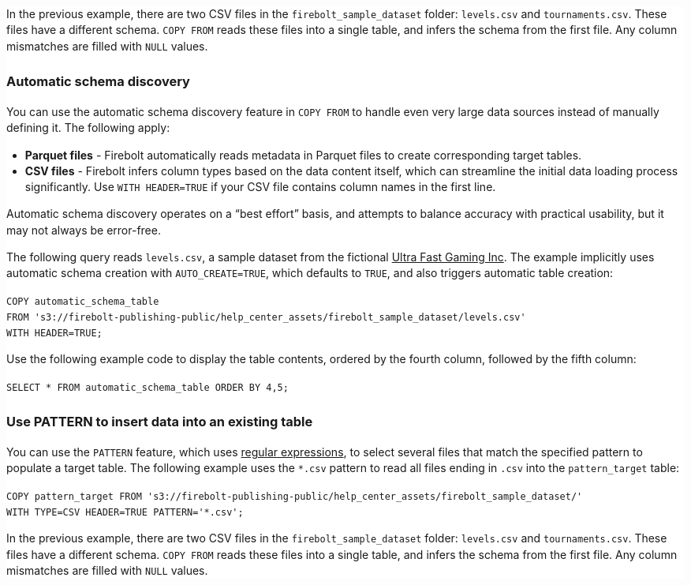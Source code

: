 In the previous example, there are two CSV files in the `firebolt_sample_dataset` folder: `levels.csv` and `tournaments.csv`. These files have a different schema. `COPY FROM` reads these files into a single table, and infers the schema from the first file. Any column mismatches are filled with `NULL` values.

### [](#automatic-schema-discovery)Automatic schema discovery

You can use the automatic schema discovery feature in `COPY FROM` to handle even very large data sources instead of manually defining it. The following apply:

- **Parquet files** - Firebolt automatically reads metadata in Parquet files to create corresponding target tables.
- **CSV files** - Firebolt infers column types based on the data content itself, which can streamline the initial data loading process significantly. Use `WITH HEADER=TRUE` if your CSV file contains column names in the first line.

Automatic schema discovery operates on a “best effort” basis, and attempts to balance accuracy with practical usability, but it may not always be error-free.

The following query reads `levels.csv`, a sample dataset from the fictional [Ultra Fast Gaming Inc](https://help.firebolt.io/t/ultra-fast-gaming-firebolt-sample-dataset/250). The example implicitly uses automatic schema creation with `AUTO_CREATE=TRUE`, which defaults to `TRUE`, and also triggers automatic table creation:

```
COPY automatic_schema_table 
FROM 's3://firebolt-publishing-public/help_center_assets/firebolt_sample_dataset/levels.csv'
WITH HEADER=TRUE;
```

Use the following example code to display the table contents, ordered by the fourth column, followed by the fifth column:

```
SELECT * FROM automatic_schema_table ORDER BY 4,5;
```

### [](#use-pattern-to-insert-data-into-an-existing-table)Use PATTERN to insert data into an existing table

You can use the `PATTERN` feature, which uses [regular expressions](https://en.wikipedia.org/wiki/Glob_%28programming%29), to select several files that match the specified pattern to populate a target table. The following example uses the `*.csv` pattern to read all files ending in `.csv` into the `pattern_target` table:

```
COPY pattern_target FROM 's3://firebolt-publishing-public/help_center_assets/firebolt_sample_dataset/'
WITH TYPE=CSV HEADER=TRUE PATTERN='*.csv';
```

In the previous example, there are two CSV files in the `firebolt_sample_dataset` folder: `levels.csv` and `tournaments.csv`. These files have a different schema. `COPY FROM` reads these files into a single table, and infers the schema from the first file. Any column mismatches are filled with `NULL` values.
